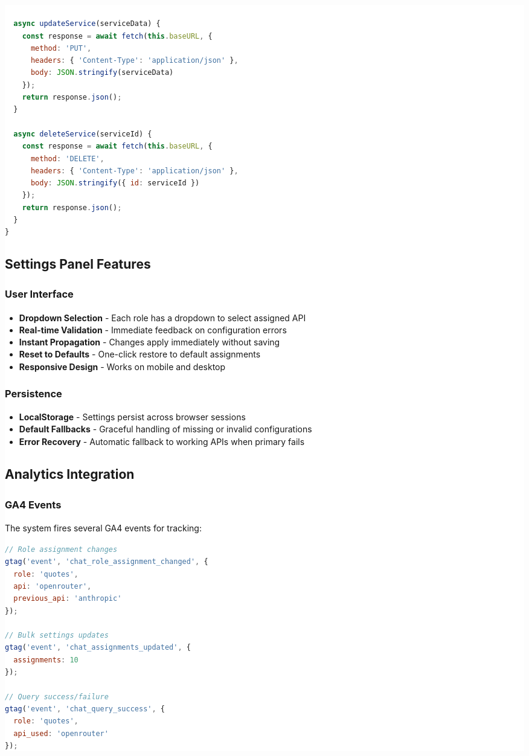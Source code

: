 ```javascript

  async updateService(serviceData) {
    const response = await fetch(this.baseURL, {
      method: 'PUT',
      headers: { 'Content-Type': 'application/json' },
      body: JSON.stringify(serviceData)
    });
    return response.json();
  }

  async deleteService(serviceId) {
    const response = await fetch(this.baseURL, {
      method: 'DELETE',
      headers: { 'Content-Type': 'application/json' },
      body: JSON.stringify({ id: serviceId })
    });
    return response.json();
  }
}
```

## Settings Panel Features

### User Interface
- **Dropdown Selection** - Each role has a dropdown to select assigned API
- **Real-time Validation** - Immediate feedback on configuration errors
- **Instant Propagation** - Changes apply immediately without saving
- **Reset to Defaults** - One-click restore to default assignments
- **Responsive Design** - Works on mobile and desktop

### Persistence
- **LocalStorage** - Settings persist across browser sessions
- **Default Fallbacks** - Graceful handling of missing or invalid configurations
- **Error Recovery** - Automatic fallback to working APIs when primary fails

## Analytics Integration

### GA4 Events

The system fires several GA4 events for tracking:

```javascript
// Role assignment changes
gtag('event', 'chat_role_assignment_changed', {
  role: 'quotes',
  api: 'openrouter',
  previous_api: 'anthropic'
});

// Bulk settings updates
gtag('event', 'chat_assignments_updated', {
  assignments: 10
});

// Query success/failure
gtag('event', 'chat_query_success', {
  role: 'quotes',
  api_used: 'openrouter'
});
```
